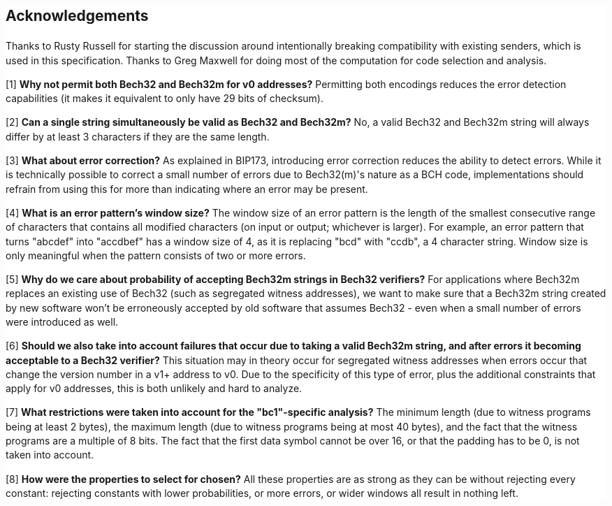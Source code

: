<references />

## Acknowledgements

Thanks to Rusty Russell for starting the discussion around intentionally
breaking compatibility with existing senders, which is used in this
specification. Thanks to Greg Maxwell for doing most of the computation
for code selection and analysis.

[1] **Why not permit both Bech32 and Bech32m for v0 addresses?**
Permitting both encodings reduces the error detection capabilities (it
makes it equivalent to only have 29 bits of checksum).

[2] **Can a single string simultaneously be valid as Bech32 and
Bech32m?** No, a valid Bech32 and Bech32m string will always differ by
at least 3 characters if they are the same length.

[3] **What about error correction?** As explained in BIP173, introducing
error correction reduces the ability to detect errors. While it is
technically possible to correct a small number of errors due to
Bech32(m)'s nature as a BCH code, implementations should refrain from
using this for more than indicating where an error may be present.

[4] **What is an error pattern’s window size?** The window size of an
error pattern is the length of the smallest consecutive range of
characters that contains all modified characters (on input or output;
whichever is larger). For example, an error pattern that turns "abcdef"
into "accdbef" has a window size of 4, as it is replacing "bcd" with
"ccdb", a 4 character string. Window size is only meaningful when the
pattern consists of two or more errors.

[5] **Why do we care about probability of accepting Bech32m strings in
Bech32 verifiers?** For applications where Bech32m replaces an existing
use of Bech32 (such as segregated witness addresses), we want to make
sure that a Bech32m string created by new software won’t be erroneously
accepted by old software that assumes Bech32 - even when a small number
of errors were introduced as well.

[6] **Should we also take into account failures that occur due to taking
a valid Bech32m string, and after errors it becoming acceptable to a
Bech32 verifier?** This situation may in theory occur for segregated
witness addresses when errors occur that change the version number in a
v1+ address to v0. Due to the specificity of this type of error, plus
the additional constraints that apply for v0 addresses, this is both
unlikely and hard to analyze.

[7] **What restrictions were taken into account for the "bc1"-specific
analysis?** The minimum length (due to witness programs being at least 2
bytes), the maximum length (due to witness programs being at most 40
bytes), and the fact that the witness programs are a multiple of 8 bits.
The fact that the first data symbol cannot be over 16, or that the
padding has to be 0, is not taken into account.

[8] **How were the properties to select for chosen?** All these
properties are as strong as they can be without rejecting every
constant: rejecting constants with lower probabilities, or more errors,
or wider windows all result in nothing left.
